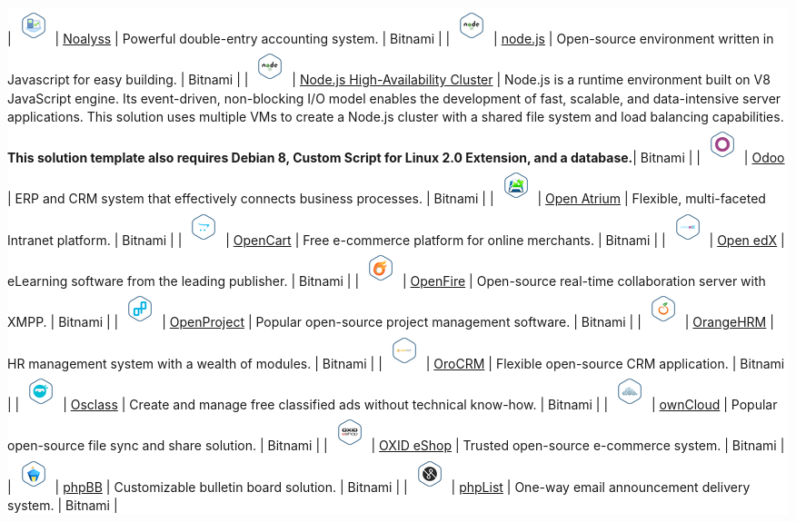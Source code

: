 | ![Noalyss](media/azure-stack-marketplace-azure-items/noalyss.png) | [Noalyss](https://azuremarketplace.microsoft.com/marketplace/apps/bitnami.noalyss) | Powerful double-entry accounting system. | Bitnami |
| ![Node.js](media/azure-stack-marketplace-azure-items/nodejs.png) | [node.js](https://azuremarketplace.microsoft.com/marketplace/apps/bitnami.nodejs) | Open-source environment written in Javascript for easy building. | Bitnami |
| ![node.js High-Availability Cluster](media/azure-stack-marketplace-azure-items/nodejs.png) | [Node.js High-Availability Cluster](https://azuremarketplace.microsoft.com/marketplace/apps/bitnami.nodejs-ha) | Node.js is a runtime environment built on V8 JavaScript engine. Its event-driven, non-blocking I/O model enables the development of fast, scalable, and data-intensive server applications. This solution uses multiple VMs to create a Node.js cluster with a shared file system and load balancing capabilities.  <b>This solution template also requires Debian 8, Custom Script for Linux 2.0 Extension, and a database.</b>| Bitnami |
| ![Odoo](media/azure-stack-marketplace-azure-items/odoo.png) | [Odoo](https://azuremarketplace.microsoft.com/marketplace/apps/bitnami.odoo) | ERP and CRM system that effectively connects business processes. | Bitnami |
| ![Open Atrium](media/azure-stack-marketplace-azure-items/openatrium.png) | [Open Atrium](https://azuremarketplace.microsoft.com/marketplace/apps/bitnami.openatrium) | Flexible, multi-faceted Intranet platform. | Bitnami |
| ![OpenCart](media/azure-stack-marketplace-azure-items/opencart.png) | [OpenCart](https://azuremarketplace.microsoft.com/marketplace/apps/bitnami.opencart) | Free e-commerce platform for online merchants. | Bitnami |
| ![Open edX](media/azure-stack-marketplace-azure-items/openedx.png) | [Open edX](https://azuremarketplace.microsoft.com/marketplace/apps/bitnami.openedx) | eLearning software from the leading publisher. | Bitnami |
| ![OpenFire](media/azure-stack-marketplace-azure-items/openfire.png) | [OpenFire](https://azuremarketplace.microsoft.com/marketplace/apps/bitnami.openfire) | Open-source real-time collaboration server with XMPP. | Bitnami |
| ![OpenProject](media/azure-stack-marketplace-azure-items/openproject.png) | [OpenProject](https://azuremarketplace.microsoft.com/marketplace/apps/bitnami.openproject) | Popular open-source project management software. | Bitnami |
| ![OrangeHRM](media/azure-stack-marketplace-azure-items/orangehrm.png) | [OrangeHRM](https://azuremarketplace.microsoft.com/marketplace/apps/bitnami.orangehrm) | HR management system with a wealth of modules. | Bitnami |
| ![OroCRM](media/azure-stack-marketplace-azure-items/orocrm.png) | [OroCRM](https://azuremarketplace.microsoft.com/marketplace/apps/bitnami.orocrm) | Flexible open-source CRM application. | Bitnami |
| ![Osclass](media/azure-stack-marketplace-azure-items/osclass.png) | [Osclass](https://azuremarketplace.microsoft.com/marketplace/apps/bitnami.osclass) | Create and manage free classified ads without technical know-how. | Bitnami |
| ![ownCloud](media/azure-stack-marketplace-azure-items/owncloud.png) | [ownCloud](https://azuremarketplace.microsoft.com/marketplace/apps/bitnami.owncloud) | Popular open-source file sync and share solution. | Bitnami |
| ![OXID eShop](media/azure-stack-marketplace-azure-items/oxideshop.png) | [OXID eShop](https://azuremarketplace.microsoft.com/marketplace/apps/bitnami.oxid-eshop) | Trusted open-source e-commerce system. | Bitnami |
| ![phpBB](media/azure-stack-marketplace-azure-items/phpbb.png) | [phpBB](https://azuremarketplace.microsoft.com/marketplace/apps/bitnami.phpbb) | Customizable bulletin board solution. | Bitnami |
| ![phpList](media/azure-stack-marketplace-azure-items/phplist.png) | [phpList](https://azuremarketplace.microsoft.com/marketplace/apps/bitnami.phplist) | One-way email announcement delivery system. | Bitnami |